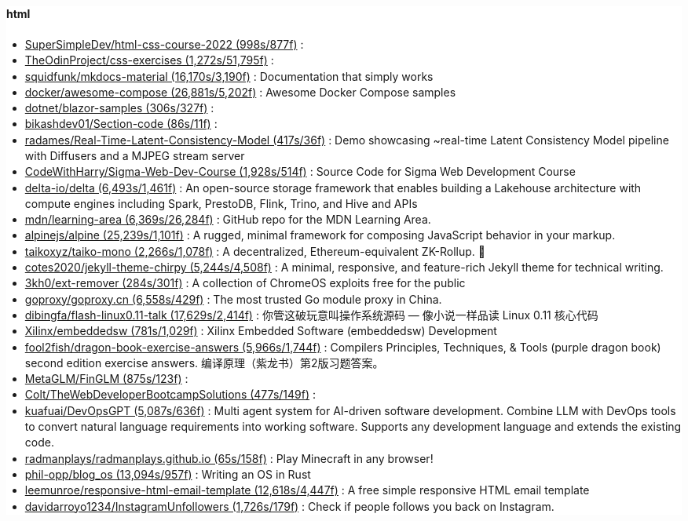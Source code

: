#### html
* [SuperSimpleDev/html-css-course-2022 (998s/877f)](https://github.com/SuperSimpleDev/html-css-course-2022) : 
* [TheOdinProject/css-exercises (1,272s/51,795f)](https://github.com/TheOdinProject/css-exercises) : 
* [squidfunk/mkdocs-material (16,170s/3,190f)](https://github.com/squidfunk/mkdocs-material) : Documentation that simply works
* [docker/awesome-compose (26,881s/5,202f)](https://github.com/docker/awesome-compose) : Awesome Docker Compose samples
* [dotnet/blazor-samples (306s/327f)](https://github.com/dotnet/blazor-samples) : 
* [bikashdev01/Section-code (86s/11f)](https://github.com/bikashdev01/Section-code) : 
* [radames/Real-Time-Latent-Consistency-Model (417s/36f)](https://github.com/radames/Real-Time-Latent-Consistency-Model) : Demo showcasing ~real-time Latent Consistency Model pipeline with Diffusers and a MJPEG stream server
* [CodeWithHarry/Sigma-Web-Dev-Course (1,928s/514f)](https://github.com/CodeWithHarry/Sigma-Web-Dev-Course) : Source Code for Sigma Web Development Course
* [delta-io/delta (6,493s/1,461f)](https://github.com/delta-io/delta) : An open-source storage framework that enables building a Lakehouse architecture with compute engines including Spark, PrestoDB, Flink, Trino, and Hive and APIs
* [mdn/learning-area (6,369s/26,284f)](https://github.com/mdn/learning-area) : GitHub repo for the MDN Learning Area.
* [alpinejs/alpine (25,239s/1,101f)](https://github.com/alpinejs/alpine) : A rugged, minimal framework for composing JavaScript behavior in your markup.
* [taikoxyz/taiko-mono (2,266s/1,078f)](https://github.com/taikoxyz/taiko-mono) : A decentralized, Ethereum-equivalent ZK-Rollup. 🥁
* [cotes2020/jekyll-theme-chirpy (5,244s/4,508f)](https://github.com/cotes2020/jekyll-theme-chirpy) : A minimal, responsive, and feature-rich Jekyll theme for technical writing.
* [3kh0/ext-remover (284s/301f)](https://github.com/3kh0/ext-remover) : A collection of ChromeOS exploits free for the public
* [goproxy/goproxy.cn (6,558s/429f)](https://github.com/goproxy/goproxy.cn) : The most trusted Go module proxy in China.
* [dibingfa/flash-linux0.11-talk (17,629s/2,414f)](https://github.com/dibingfa/flash-linux0.11-talk) : 你管这破玩意叫操作系统源码 — 像小说一样品读 Linux 0.11 核心代码
* [Xilinx/embeddedsw (781s/1,029f)](https://github.com/Xilinx/embeddedsw) : Xilinx Embedded Software (embeddedsw) Development
* [fool2fish/dragon-book-exercise-answers (5,966s/1,744f)](https://github.com/fool2fish/dragon-book-exercise-answers) : Compilers Principles, Techniques, & Tools (purple dragon book) second edition exercise answers. 编译原理（紫龙书）第2版习题答案。
* [MetaGLM/FinGLM (875s/123f)](https://github.com/MetaGLM/FinGLM) : 
* [Colt/TheWebDeveloperBootcampSolutions (477s/149f)](https://github.com/Colt/TheWebDeveloperBootcampSolutions) : 
* [kuafuai/DevOpsGPT (5,087s/636f)](https://github.com/kuafuai/DevOpsGPT) : Multi agent system for AI-driven software development. Combine LLM with DevOps tools to convert natural language requirements into working software. Supports any development language and extends the existing code.
* [radmanplays/radmanplays.github.io (65s/158f)](https://github.com/radmanplays/radmanplays.github.io) : Play Minecraft in any browser!
* [phil-opp/blog_os (13,094s/957f)](https://github.com/phil-opp/blog_os) : Writing an OS in Rust
* [leemunroe/responsive-html-email-template (12,618s/4,447f)](https://github.com/leemunroe/responsive-html-email-template) : A free simple responsive HTML email template
* [davidarroyo1234/InstagramUnfollowers (1,726s/179f)](https://github.com/davidarroyo1234/InstagramUnfollowers) : Check if people follows you back on Instagram.
